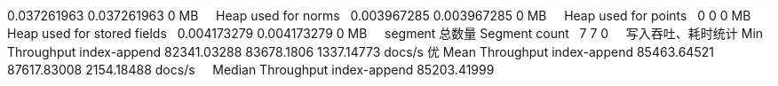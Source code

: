 <td >0.037261963</td>
<td >0.037261963</td>
<td >0</td>
<td >MB</td>
<td >&nbsp;</td>
<td >&nbsp;</td>
</tr><tr>
<td >Heap  used for norms</td>
<td >&nbsp;</td>
<td >0.003967285</td>
<td >0.003967285</td>
<td >0</td>
<td >MB</td>
<td >&nbsp;</td>
<td >&nbsp;</td>
</tr><tr>
<td >Heap  used for points</td>
<td >&nbsp;</td>
<td >0</td>
<td >0</td>
<td >0</td>
<td >MB</td>
<td >&nbsp;</td>
<td >&nbsp;</td>
</tr><tr>
<td >Heap  used for stored fields</td>
<td >&nbsp;</td>
<td >0.004173279</td>
<td >0.004173279</td>
<td >0</td>
<td >MB</td>
<td >&nbsp;</td>
<td >&nbsp;</td>
</tr><tr>
<td >segment 总数量</td>
<td >Segment  count</td>
<td >&nbsp;</td>
<td >7</td>
<td >7</td>
<td >0</td>
<td >&nbsp;</td>
<td >&nbsp;</td>
</tr><tr>
<td >写入吞吐、耗时统计</td>
<td >Min  Throughput</td>
<td >index-append</td>
<td >82341.03288</td>
<td >83678.1806</td>
<td >1337.14773</td>
<td >docs/s</td>
<td >优</td>
</tr><tr>
<td >Mean  Throughput</td>
<td >index-append</td>
<td >85463.64521</td>
<td >87617.83008</td>
<td >2154.18488</td>
<td >docs/s</td>
<td >&nbsp;</td>
<td >&nbsp;</td>
</tr><tr>
<td >Median  Throughput</td>
<td >index-append</td>
<td >85203.41999</td>
